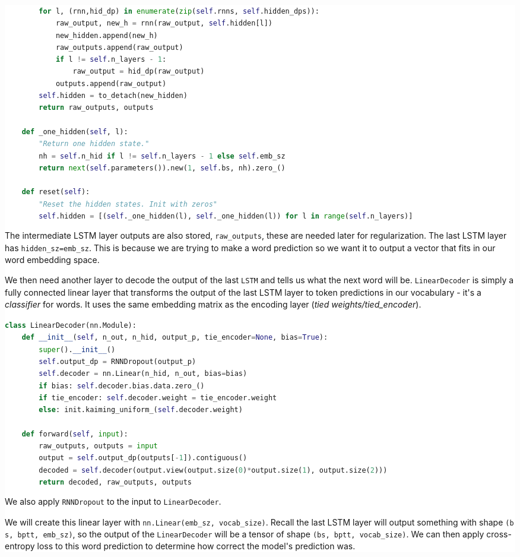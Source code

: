 ```python
        for l, (rnn,hid_dp) in enumerate(zip(self.rnns, self.hidden_dps)):
            raw_output, new_h = rnn(raw_output, self.hidden[l])
            new_hidden.append(new_h)
            raw_outputs.append(raw_output)
            if l != self.n_layers - 1:
                raw_output = hid_dp(raw_output)
            outputs.append(raw_output) 
        self.hidden = to_detach(new_hidden)
        return raw_outputs, outputs

    def _one_hidden(self, l):
        "Return one hidden state."
        nh = self.n_hid if l != self.n_layers - 1 else self.emb_sz
        return next(self.parameters()).new(1, self.bs, nh).zero_()

    def reset(self):
        "Reset the hidden states. Init with zeros"
        self.hidden = [(self._one_hidden(l), self._one_hidden(l)) for l in range(self.n_layers)]
```

The intermediate LSTM layer outputs are also stored, `raw_outputs`, these are needed later for regularization. The last LSTM layer has  `hidden_sz=emb_sz`. This is because we are trying to make a word prediction so we want it to output a vector that fits in our word embedding space.



We then need another layer to decode the output of the last `LSTM` and tells us what the next word will be. `LinearDecoder` is simply a fully connected linear layer that transforms the output of the last LSTM layer to token predictions in our vocabulary - it's a *classifier* for words. It uses the same embedding matrix as the encoding layer (*tied weights/tied_encoder*). 

```python
class LinearDecoder(nn.Module):
    def __init__(self, n_out, n_hid, output_p, tie_encoder=None, bias=True):
        super().__init__()
        self.output_dp = RNNDropout(output_p)
        self.decoder = nn.Linear(n_hid, n_out, bias=bias)
        if bias: self.decoder.bias.data.zero_()
        if tie_encoder: self.decoder.weight = tie_encoder.weight
        else: init.kaiming_uniform_(self.decoder.weight)

    def forward(self, input):
        raw_outputs, outputs = input
        output = self.output_dp(outputs[-1]).contiguous()
        decoded = self.decoder(output.view(output.size(0)*output.size(1), output.size(2)))
        return decoded, raw_outputs, outputs
```

We also apply `RNNDropout` to the input to `LinearDecoder`.

We will create this linear layer with `nn.Linear(emb_sz, vocab_size)`. Recall the last LSTM layer will output something with shape `(bs, bptt, emb_sz)`, so the output of the `LinearDecoder` will be a tensor of shape `(bs, bptt, vocab_size)`. We can then apply cross-entropy loss to this word prediction to determine how correct the model's prediction was.
